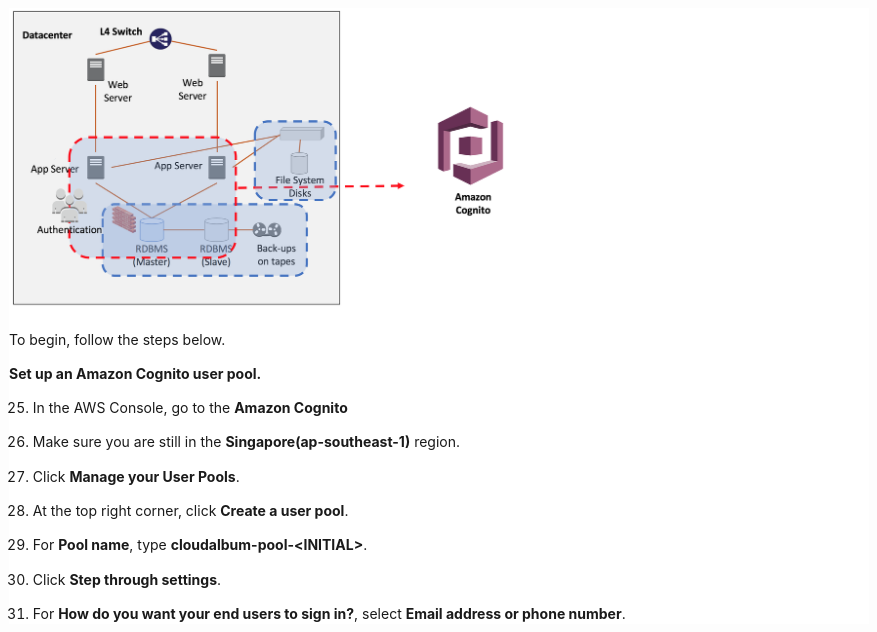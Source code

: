 <img src=./images/lab02-task3-cognito-arc.png width=500>

To begin, follow the steps below.

**Set up an Amazon Cognito user pool.**

25. In the AWS Console, go to the **Amazon Cognito**

26. Make sure you are still in the **Singapore(ap-southeast-1)** region.

27. Click **Manage your User Pools**.

28. At the top right corner, click **Create a user pool**.

29. For **Pool name**, type **cloudalbum-pool-\<INITIAL\>**.

30. Click **Step through settings**.

31. For **How do you want your end users to sign in?**, select **Email address or phone number**.